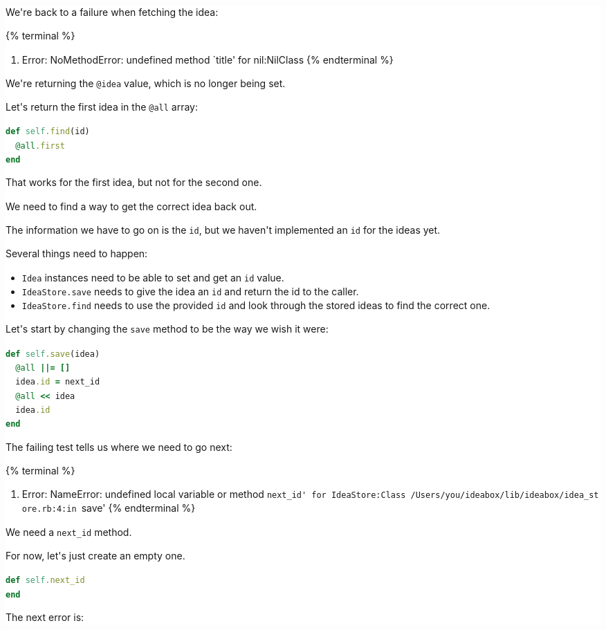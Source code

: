 We're back to a failure when fetching the idea:

{% terminal %}
  1) Error:
NoMethodError: undefined method `title' for nil:NilClass
{% endterminal %}

We're returning the `@idea` value, which is no longer being set.

Let's return the first idea in the `@all` array:

```ruby
def self.find(id)
  @all.first
end
```

That works for the first idea, but not for the second one.

We need to find a way to get the correct idea back out.

The information we have to go on is the `id`, but we haven't implemented an `id` for the ideas yet.

Several things need to happen:

* `Idea` instances need to be able to set and get an `id` value.
* `IdeaStore.save` needs to give the idea an `id` and return the id to the
  caller.
* `IdeaStore.find` needs to use the provided `id` and look through the stored
  ideas to find the correct one.

Let's start by changing the `save` method to be the way we wish it were:

```ruby
def self.save(idea)
  @all ||= []
  idea.id = next_id
  @all << idea
  idea.id
end
```

The failing test tells us where we need to go next:

{% terminal %}
  1) Error:
NameError: undefined local variable or method `next_id' for IdeaStore:Class
    /Users/you/ideabox/lib/ideabox/idea_store.rb:4:in `save'
{% endterminal %}

We need a `next_id` method.

For now, let's just create an empty one.

```ruby
def self.next_id
end
```

The next error is:
